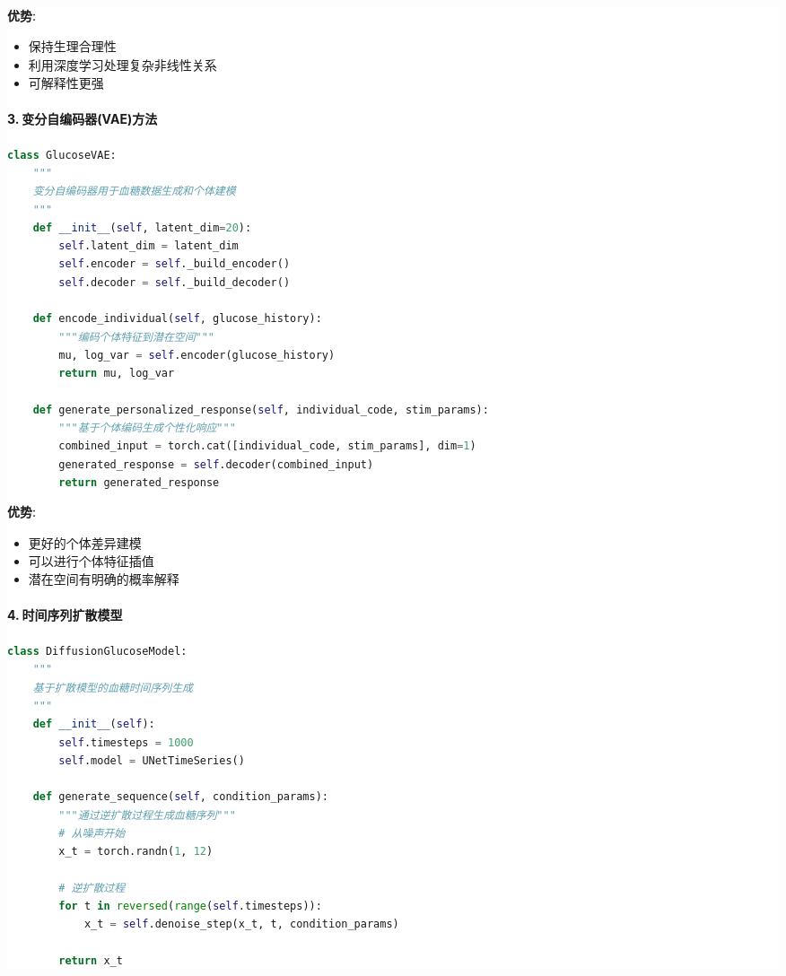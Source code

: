 ```python
```

**优势**:
- 保持生理合理性
- 利用深度学习处理复杂非线性关系
- 可解释性更强

#### 3. 变分自编码器(VAE)方法
```python
class GlucoseVAE:
    """
    变分自编码器用于血糖数据生成和个体建模
    """
    def __init__(self, latent_dim=20):
        self.latent_dim = latent_dim
        self.encoder = self._build_encoder()
        self.decoder = self._build_decoder()
    
    def encode_individual(self, glucose_history):
        """编码个体特征到潜在空间"""
        mu, log_var = self.encoder(glucose_history)
        return mu, log_var
    
    def generate_personalized_response(self, individual_code, stim_params):
        """基于个体编码生成个性化响应"""
        combined_input = torch.cat([individual_code, stim_params], dim=1)
        generated_response = self.decoder(combined_input)
        return generated_response
```

**优势**:
- 更好的个体差异建模
- 可以进行个体特征插值
- 潜在空间有明确的概率解释

#### 4. 时间序列扩散模型
```python
class DiffusionGlucoseModel:
    """
    基于扩散模型的血糖时间序列生成
    """
    def __init__(self):
        self.timesteps = 1000
        self.model = UNetTimeSeries()
    
    def generate_sequence(self, condition_params):
        """通过逆扩散过程生成血糖序列"""
        # 从噪声开始
        x_t = torch.randn(1, 12)
        
        # 逆扩散过程
        for t in reversed(range(self.timesteps)):
            x_t = self.denoise_step(x_t, t, condition_params)
        
        return x_t
```
